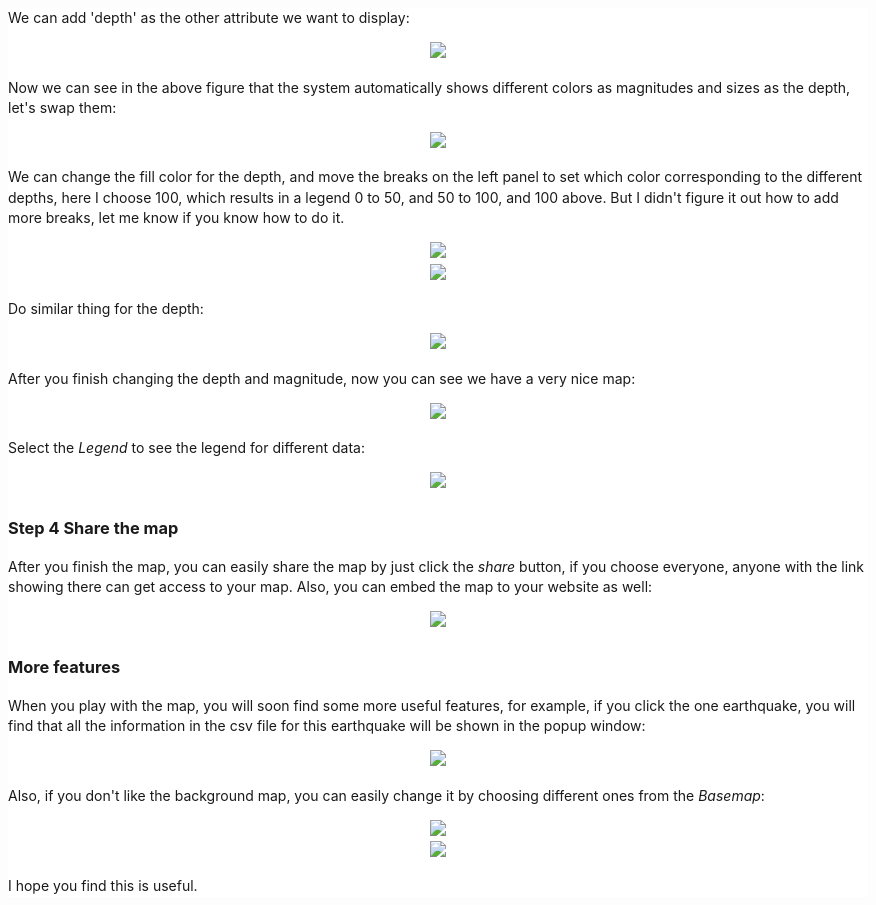 We can add 'depth' as the other attribute we want to display:
<center><img src="https://raw.githubusercontent.com/qingkaikong/blog/master/2018_03_arcgis_online/figures/figure_11.png" width="600" /> </center>

Now we can see in the above figure that the system automatically shows different colors as magnitudes and sizes as the depth, let's swap them:
<center><img src="https://raw.githubusercontent.com/qingkaikong/blog/master/2018_03_arcgis_online/figures/figure_12.png" width="600" /> </center>

We can change the fill color for the depth, and move the breaks on the left panel to set which color corresponding to the different depths, here I choose 100, which results in a legend 0 to 50, and 50 to 100, and 100 above. But I didn't figure it out how to add more breaks, let me know if you know how to do it. 
<center><img src="https://raw.githubusercontent.com/qingkaikong/blog/master/2018_03_arcgis_online/figures/figure_13.png" width="600" /> </center>

<center><img src="https://raw.githubusercontent.com/qingkaikong/blog/master/2018_03_arcgis_online/figures/figure_14.png" width="400" /> </center>

Do similar thing for the depth:
<center><img src="https://raw.githubusercontent.com/qingkaikong/blog/master/2018_03_arcgis_online/figures/figure_15.png" width="400" /> </center>

After you finish changing the depth and magnitude, now you can see we have a very nice map:
<center><img src="https://raw.githubusercontent.com/qingkaikong/blog/master/2018_03_arcgis_online/figures/figure_16.png" width="600" /> </center>

Select the *Legend* to see the legend for different data:
<center><img src="https://raw.githubusercontent.com/qingkaikong/blog/master/2018_03_arcgis_online/figures/figure_17.png" width="600" /> </center>

### Step 4 Share the map
After you finish the map, you can easily share the map by just click the *share* button, if you choose everyone, anyone with the link showing there can get access to your map. Also, you can embed the map to your website as well:
<center><img src="https://raw.githubusercontent.com/qingkaikong/blog/master/2018_03_arcgis_online/figures/figure_18.png" width="600" /> </center>

### More features
When you play with the map, you will soon find some more useful features, for example, if you click the one earthquake, you will find that all the information in the csv file for this earthquake will be shown in the popup window:

<center><img src="https://raw.githubusercontent.com/qingkaikong/blog/master/2018_03_arcgis_online/figures/figure_19.png" width="600" /> </center>

Also, if you don't like the background map, you can easily change it by choosing different ones from the *Basemap*:
<center><img src="https://raw.githubusercontent.com/qingkaikong/blog/master/2018_03_arcgis_online/figures/figure_20.png" width="600" /> </center>

<center><img src="https://raw.githubusercontent.com/qingkaikong/blog/master/2018_03_arcgis_online/figures/figure_22.png" width="600" /> </center>

I hope you find this is useful. 